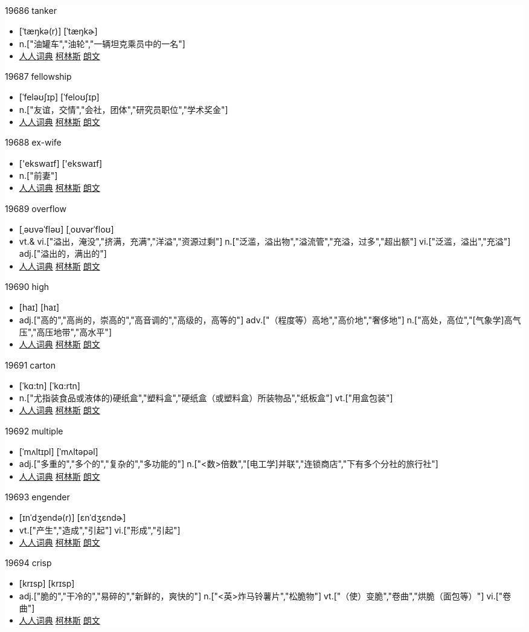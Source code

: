19686 tanker 
- [ˈtæŋkə(r)]  [ˈtæŋkɚ] 
- n.["油罐车","油轮","一辆坦克乘员中的一名"]   
- [人人词典](https://www.91dict.com/words?w=tanker) [柯林斯](https://www.collinsdictionary.com/zh/dictionary/english/tanker) [朗文](https://www.ldoceonline.com/dictionary/tanker) 

19687 fellowship 
- [ˈfeləʊʃɪp]  [ˈfeloʊʃɪp] 
- n.["友谊，交情","会社，团体","研究员职位","学术奖金"]   
- [人人词典](https://www.91dict.com/words?w=fellowship) [柯林斯](https://www.collinsdictionary.com/zh/dictionary/english/fellowship) [朗文](https://www.ldoceonline.com/dictionary/fellowship) 

19688 ex-wife 
- ['ekswaɪf]  ['ekswaɪf] 
- n.["前妻"]   
- [人人词典](https://www.91dict.com/words?w=ex-wife) [柯林斯](https://www.collinsdictionary.com/zh/dictionary/english/ex-wife) [朗文](https://www.ldoceonline.com/dictionary/ex-wife) 

19689 overflow 
- [ˌəʊvəˈfləʊ]  [ˌoʊvərˈfloʊ] 
- vt.& vi.["溢出，淹没","挤满，充满","洋溢","资源过剩"]  n.["泛滥，溢出物","溢流管","充溢，过多","超出额"]  vi.["泛滥，溢出","充溢"]  adj.["溢出的，满出的"]   
- [人人词典](https://www.91dict.com/words?w=overflow) [柯林斯](https://www.collinsdictionary.com/zh/dictionary/english/overflow) [朗文](https://www.ldoceonline.com/dictionary/overflow) 

19690 high 
- [haɪ]  [haɪ] 
- adj.["高的","高尚的，崇高的","高音调的","高级的，高等的"]  adv.["（程度等）高地","高价地","奢侈地"]  n.["高处，高位","[气象学]高气压","高压地带","高水平"]   
- [人人词典](https://www.91dict.com/words?w=high) [柯林斯](https://www.collinsdictionary.com/zh/dictionary/english/high) [朗文](https://www.ldoceonline.com/dictionary/high) 

19691 carton 
- [ˈkɑ:tn]  [ˈkɑ:rtn] 
- n.["尤指装食品或液体的)硬纸盒","塑料盒","硬纸盒（或塑料盒）所装物品","纸板盒"]  vt.["用盒包装"]   
- [人人词典](https://www.91dict.com/words?w=carton) [柯林斯](https://www.collinsdictionary.com/zh/dictionary/english/carton) [朗文](https://www.ldoceonline.com/dictionary/carton) 

19692 multiple 
- [ˈmʌltɪpl]  [ˈmʌltəpəl] 
- adj.["多重的","多个的","复杂的","多功能的"]  n.["<数>倍数","[电工学]并联","连锁商店","下有多个分社的旅行社"]   
- [人人词典](https://www.91dict.com/words?w=multiple) [柯林斯](https://www.collinsdictionary.com/zh/dictionary/english/multiple) [朗文](https://www.ldoceonline.com/dictionary/multiple) 

19693 engender 
- [ɪnˈdʒendə(r)]  [ɛnˈdʒɛndɚ] 
- vt.["产生","造成","引起"]  vi.["形成","引起"]   
- [人人词典](https://www.91dict.com/words?w=engender) [柯林斯](https://www.collinsdictionary.com/zh/dictionary/english/engender) [朗文](https://www.ldoceonline.com/dictionary/engender) 

19694 crisp 
- [krɪsp]  [krɪsp] 
- adj.["脆的","干冷的","易碎的","新鲜的，爽快的"]  n.["<英>炸马铃薯片","松脆物"]  vt.["（使）变脆","卷曲","烘脆（面包等）"]  vi.["卷曲"]   
- [人人词典](https://www.91dict.com/words?w=crisp) [柯林斯](https://www.collinsdictionary.com/zh/dictionary/english/crisp) [朗文](https://www.ldoceonline.com/dictionary/crisp) 
